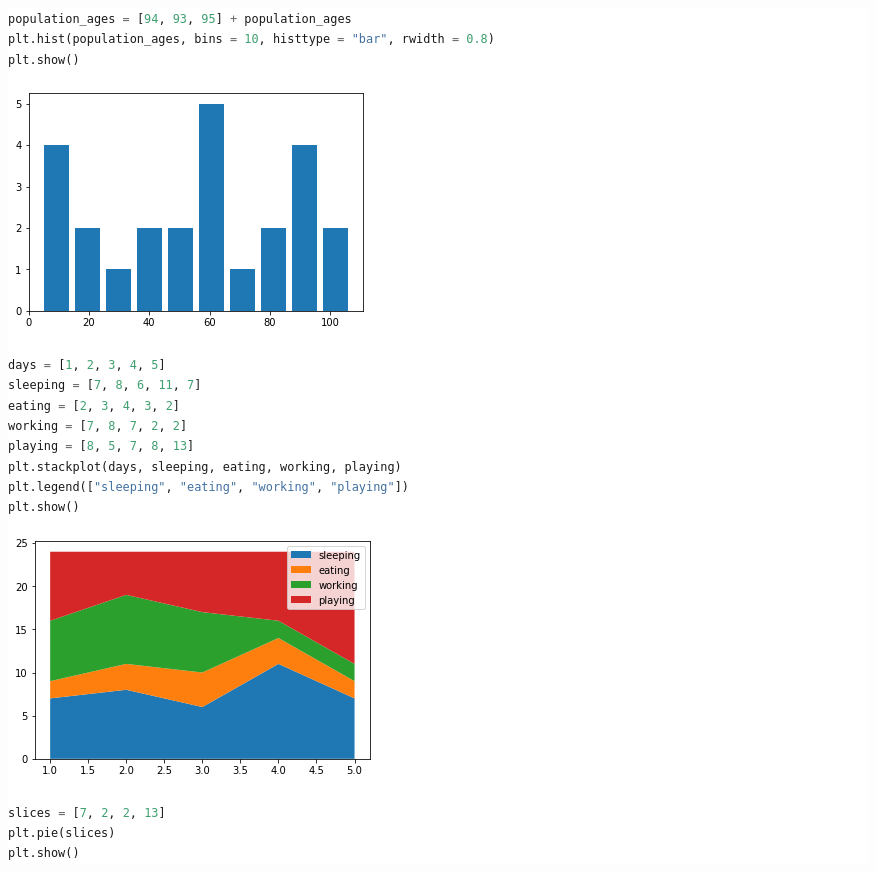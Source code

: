 

```python
population_ages = [94, 93, 95] + population_ages
plt.hist(population_ages, bins = 10, histtype = "bar", rwidth = 0.8)
plt.show()
```


![png](output_13_0.png)



```python
days = [1, 2, 3, 4, 5]
sleeping = [7, 8, 6, 11, 7]
eating = [2, 3, 4, 3, 2]
working = [7, 8, 7, 2, 2]
playing = [8, 5, 7, 8, 13]
plt.stackplot(days, sleeping, eating, working, playing)
plt.legend(["sleeping", "eating", "working", "playing"])
plt.show()
```


![png](output_14_0.png)



```python
slices = [7, 2, 2, 13]
plt.pie(slices)
plt.show()
```
